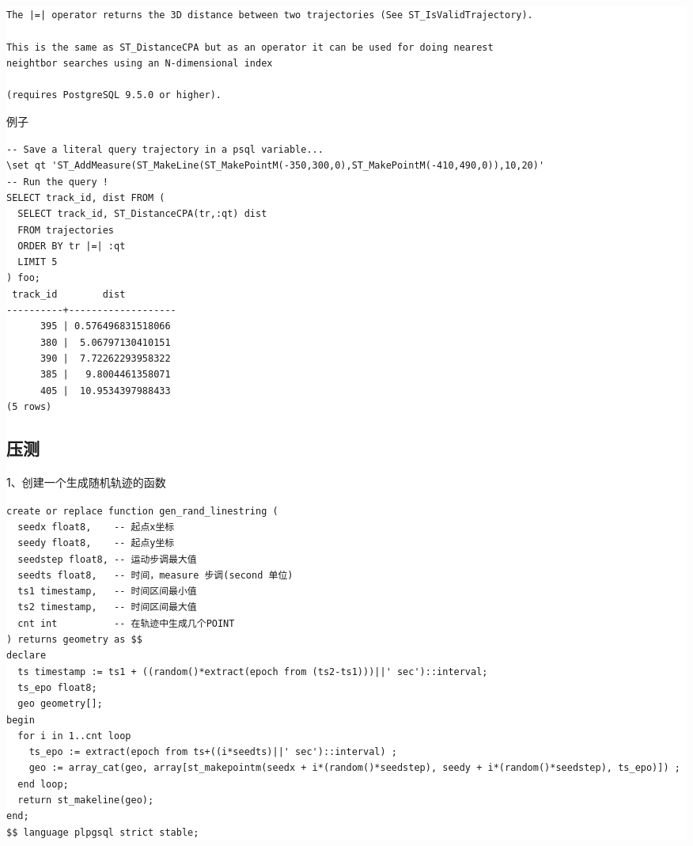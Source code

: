 ```LANG
The |=| operator returns the 3D distance between two trajectories (See ST_IsValidTrajectory).   
  
This is the same as ST_DistanceCPA but as an operator it can be used for doing nearest   
neightbor searches using an N-dimensional index   
  
(requires PostgreSQL 9.5.0 or higher).  

```


例子  

```LANG
-- Save a literal query trajectory in a psql variable...  
\set qt 'ST_AddMeasure(ST_MakeLine(ST_MakePointM(-350,300,0),ST_MakePointM(-410,490,0)),10,20)'  
-- Run the query !  
SELECT track_id, dist FROM (  
  SELECT track_id, ST_DistanceCPA(tr,:qt) dist  
  FROM trajectories  
  ORDER BY tr |=| :qt  
  LIMIT 5  
) foo;  
 track_id        dist  
----------+-------------------  
      395 | 0.576496831518066  
      380 |  5.06797130410151  
      390 |  7.72262293958322  
      385 |   9.8004461358071  
      405 |  10.9534397988433  
(5 rows)  

```

## 压测

1、创建一个生成随机轨迹的函数  

```LANG
create or replace function gen_rand_linestring (  
  seedx float8,    -- 起点x坐标  
  seedy float8,    -- 起点y坐标  
  seedstep float8, -- 运动步调最大值  
  seedts float8,   -- 时间，measure 步调(second 单位)  
  ts1 timestamp,   -- 时间区间最小值  
  ts2 timestamp,   -- 时间区间最大值  
  cnt int          -- 在轨迹中生成几个POINT  
) returns geometry as $$  
declare  
  ts timestamp := ts1 + ((random()*extract(epoch from (ts2-ts1)))||' sec')::interval;  
  ts_epo float8;  
  geo geometry[];  
begin  
  for i in 1..cnt loop   
    ts_epo := extract(epoch from ts+((i*seedts)||' sec')::interval) ;  
    geo := array_cat(geo, array[st_makepointm(seedx + i*(random()*seedstep), seedy + i*(random()*seedstep), ts_epo)]) ;  
  end loop;   
  return st_makeline(geo);   
end;  
$$ language plpgsql strict stable;  

```


[0]: http://postgis.net/docs/manual-2.4/geometry_distance_cpa.html
[1]: http://postgis.net/docs/manual-2.4/reference.html
[2]: http://postgis.net/docs/manual-2.4/ST_CPAWithin.html
[3]: http://postgis.net/docs/manual-2.4/ST_ClosestPointOfApproach.html
[4]: http://postgis.net/docs/manual-2.4/ST_LocateAlong.html
[5]: http://postgis.net/docs/manual-2.4/ST_DistanceCPA.html
[6]: http://postgis.net/docs/manual-2.4/geometry_distance_cpa.html
[7]: https://github.com/digoal/blog/blob/master/201804/20180425_01.md
[8]: https://github.com/digoal/blog/blob/master/201806/20180605_02.md
[9]: http://postgis.net/docs/manual-2.4/geometry_distance_cpa.html
[10]: http://postgis.net/docs/manual-2.4/reference.html
[11]: http://postgis.net/docs/manual-2.4/ST_LocateAlong.html
[12]: http://postgis.net/docs/manual-2.4/geometry_distance_cpa.html